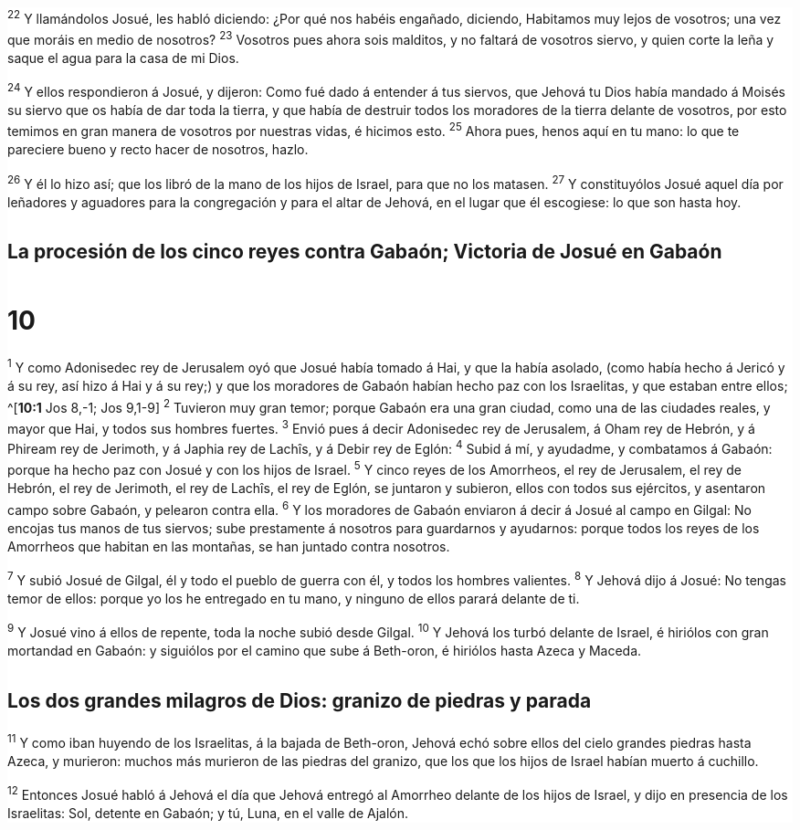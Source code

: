 
<sup>22</sup> Y llamándolos Josué, les habló diciendo: ¿Por qué nos habéis engañado, diciendo, Habitamos muy lejos de vosotros; una vez que moráis en medio de nosotros? <sup>23</sup> Vosotros pues ahora sois malditos, y no faltará de vosotros siervo, y quien corte la leña y saque el agua para la casa de mi Dios. 

<sup>24</sup> Y ellos respondieron á Josué, y dijeron: Como fué dado á entender á tus siervos, que Jehová tu Dios había mandado á Moisés su siervo que os había de dar toda la tierra, y que había de destruir todos los moradores de la tierra delante de vosotros, por esto temimos en gran manera de vosotros por nuestras vidas, é hicimos esto. <sup>25</sup> Ahora pues, henos aquí en tu mano: lo que te pareciere bueno y recto hacer de nosotros, hazlo. 

<sup>26</sup> Y él lo hizo así; que los libró de la mano de los hijos de Israel, para que no los matasen. <sup>27</sup> Y constituyólos Josué aquel día por leñadores y aguadores para la congregación y para el altar de Jehová, en el lugar que él escogiese: lo que son hasta hoy. 

## La procesión de los cinco reyes contra Gabaón; Victoria de Josué en Gabaón
# 10 
<sup>1</sup> Y como Adonisedec rey de Jerusalem oyó que Josué había tomado á Hai, y que la había asolado, (como había hecho á Jericó y á su rey, así hizo á Hai y á su rey;) y que los moradores de Gabaón habían hecho paz con los Israelitas, y que estaban entre ellos; ^[**10:1** Jos 8,-1; Jos 9,1-9] <sup>2</sup> Tuvieron muy gran temor; porque Gabaón era una gran ciudad, como una de las ciudades reales, y mayor que Hai, y todos sus hombres fuertes. <sup>3</sup> Envió pues á decir Adonisedec rey de Jerusalem, á Oham rey de Hebrón, y á Phiream rey de Jerimoth, y á Japhia rey de Lachîs, y á Debir rey de Eglón: <sup>4</sup> Subid á mí, y ayudadme, y combatamos á Gabaón: porque ha hecho paz con Josué y con los hijos de Israel. <sup>5</sup> Y cinco reyes de los Amorrheos, el rey de Jerusalem, el rey de Hebrón, el rey de Jerimoth, el rey de Lachîs, el rey de Eglón, se juntaron y subieron, ellos con todos sus ejércitos, y asentaron campo sobre Gabaón, y pelearon contra ella. <sup>6</sup> Y los moradores de Gabaón enviaron á decir á Josué al campo en Gilgal: No encojas tus manos de tus siervos; sube prestamente á nosotros para guardarnos y ayudarnos: porque todos los reyes de los Amorrheos que habitan en las montañas, se han juntado contra nosotros. 


<sup>7</sup> Y subió Josué de Gilgal, él y todo el pueblo de guerra con él, y todos los hombres valientes. <sup>8</sup> Y Jehová dijo á Josué: No tengas temor de ellos: porque yo los he entregado en tu mano, y ninguno de ellos parará delante de ti. 

<sup>9</sup> Y Josué vino á ellos de repente, toda la noche subió desde Gilgal. <sup>10</sup> Y Jehová los turbó delante de Israel, é hiriólos con gran mortandad en Gabaón: y siguiólos por el camino que sube á Beth-oron, é hiriólos hasta Azeca y Maceda. 

## Los dos grandes milagros de Dios: granizo de piedras y parada
<sup>11</sup> Y como iban huyendo de los Israelitas, á la bajada de Beth-oron, Jehová echó sobre ellos del cielo grandes piedras hasta Azeca, y murieron: muchos más murieron de las piedras del granizo, que los que los hijos de Israel habían muerto á cuchillo. 

<sup>12</sup> Entonces Josué habló á Jehová el día que Jehová entregó al Amorrheo delante de los hijos de Israel, y dijo en presencia de los Israelitas: Sol, detente en Gabaón; y tú, Luna, en el valle de Ajalón. 
